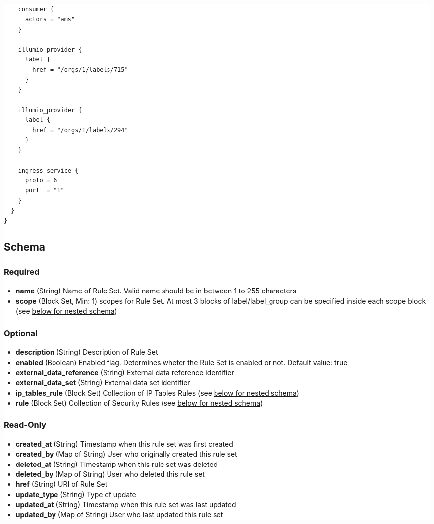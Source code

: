 ```hcl
    consumer {
      actors = "ams"
    }

    illumio_provider {
      label {
        href = "/orgs/1/labels/715"
      }
    }

    illumio_provider {
      label {
        href = "/orgs/1/labels/294"
      }
    }

    ingress_service {
      proto = 6
      port  = "1"
    }
  }
}
```

## Schema

### Required

- **name** (String) Name of Rule Set. Valid name should be in between 1 to 255 characters
- **scope** (Block Set, Min: 1) scopes for Rule Set. At most 3 blocks of label/label_group can be specified inside each scope block (see [below for nested schema](#nestedblock--scope))

### Optional

- **description** (String) Description of Rule Set
- **enabled** (Boolean) Enabled flag. Determines wheter the Rule Set is enabled or not. Default value: true
- **external_data_reference** (String) External data reference identifier
- **external_data_set** (String) External data set identifier
- **ip_tables_rule** (Block Set) Collection of IP Tables Rules (see [below for nested schema](#nestedblock--ip_tables_rule))
- **rule** (Block Set) Collection of Security Rules (see [below for nested schema](#nestedblock--rule))

### Read-Only

- **created_at** (String) Timestamp when this rule set was first created
- **created_by** (Map of String) User who originally created this rule set
- **deleted_at** (String) Timestamp when this rule set was deleted
- **deleted_by** (Map of String) User who deleted this rule set
- **href** (String) URI of Rule Set
- **update_type** (String) Type of update
- **updated_at** (String) Timestamp when this rule set was last updated
- **updated_by** (Map of String) User who last updated this rule set
